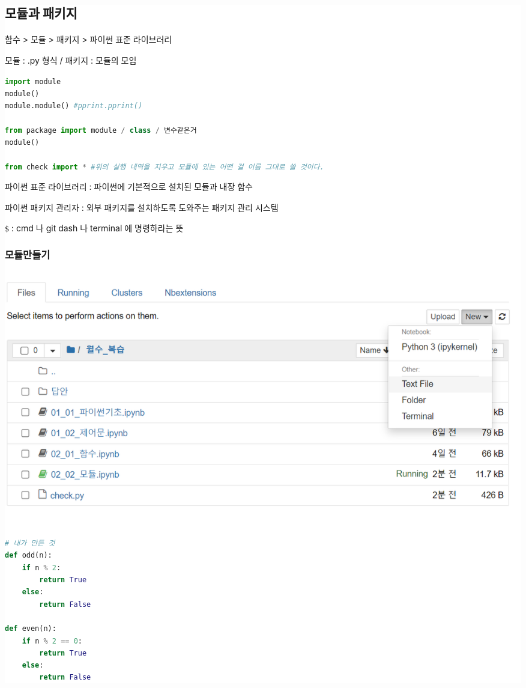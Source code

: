 ## 모듈과 패키지

함수 > 모듈 > 패키지 > 파이썬 표준 라이브러리

모듈 : .py 형식 / 패키지 : 모듈의 모임

```python
import module
module()
module.module() #pprint.pprint()

from package import module / class / 변수같은거
module()

from check import * #위의 실행 내역을 지우고 모듈에 있는 어떤 걸 이름 그대로 쓸 것이다.
```



파이썬 표준 라이브러리 : 파이썬에 기본적으로 설치된 모듈과 내장 함수

파이썬 패키지 관리자 : 외부 패키지를 설치하도록 도와주는 패키지 관리 시스템

`$` : cmd 나 git dash 나 terminal 에 명령하라는 뜻



### 모듈만들기

![image-20220123233652716](220119%20-%20Python%20%20%ED%95%A8%EC%88%98.assets/image-20220123233652716.png)

```python
# 내가 만든 것
def odd(n):
    if n % 2:
        return True
    else:
        return False
    
def even(n):
    if n % 2 == 0:
        return True
    else:
        return False
```
